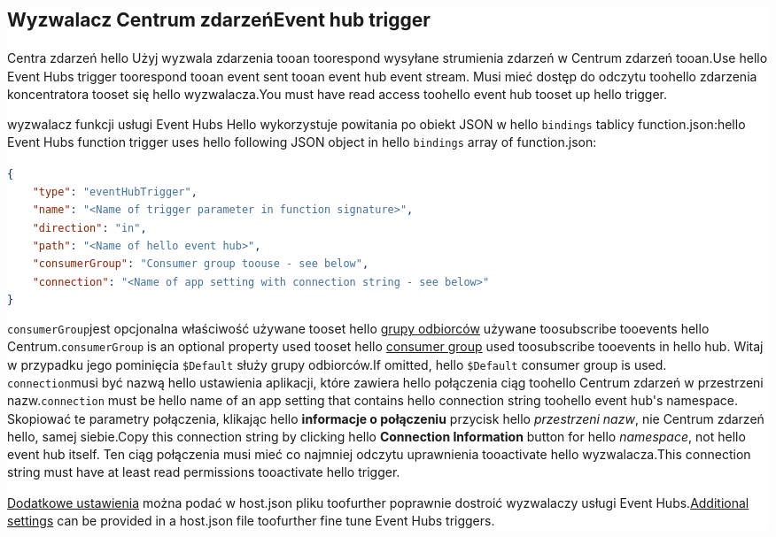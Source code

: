 ## <a name="event-hub-trigger"></a><span data-ttu-id="ca3cd-108">Wyzwalacz Centrum zdarzeń</span><span class="sxs-lookup"><span data-stu-id="ca3cd-108">Event hub trigger</span></span>
<span data-ttu-id="ca3cd-109">Centra zdarzeń hello Użyj wyzwala zdarzenia tooan toorespond wysyłane strumienia zdarzeń w Centrum zdarzeń tooan.</span><span class="sxs-lookup"><span data-stu-id="ca3cd-109">Use hello Event Hubs trigger toorespond tooan event sent tooan event hub event stream.</span></span> <span data-ttu-id="ca3cd-110">Musi mieć dostęp do odczytu toohello zdarzenia koncentratora tooset się hello wyzwalacza.</span><span class="sxs-lookup"><span data-stu-id="ca3cd-110">You must have read access toohello event hub tooset up hello trigger.</span></span>

<span data-ttu-id="ca3cd-111">wyzwalacz funkcji usługi Event Hubs Hello wykorzystuje powitania po obiekt JSON w hello `bindings` tablicy function.json:</span><span class="sxs-lookup"><span data-stu-id="ca3cd-111">hello Event Hubs function trigger uses hello following JSON object in hello `bindings` array of function.json:</span></span>

```json
{
    "type": "eventHubTrigger",
    "name": "<Name of trigger parameter in function signature>",
    "direction": "in",
    "path": "<Name of hello event hub>",
    "consumerGroup": "Consumer group toouse - see below",
    "connection": "<Name of app setting with connection string - see below>"
}
```

<span data-ttu-id="ca3cd-112">`consumerGroup`jest opcjonalna właściwość używane tooset hello [grupy odbiorców](../event-hubs/event-hubs-features.md#event-consumers) używane toosubscribe tooevents hello Centrum.</span><span class="sxs-lookup"><span data-stu-id="ca3cd-112">`consumerGroup` is an optional property used tooset hello [consumer group](../event-hubs/event-hubs-features.md#event-consumers) used toosubscribe tooevents in hello hub.</span></span> <span data-ttu-id="ca3cd-113">Witaj w przypadku jego pominięcia `$Default` służy grupy odbiorców.</span><span class="sxs-lookup"><span data-stu-id="ca3cd-113">If omitted, hello `$Default` consumer group is used.</span></span>  
<span data-ttu-id="ca3cd-114">`connection`musi być nazwą hello ustawienia aplikacji, które zawiera hello połączenia ciąg toohello Centrum zdarzeń w przestrzeni nazw.</span><span class="sxs-lookup"><span data-stu-id="ca3cd-114">`connection` must be hello name of an app setting that contains hello connection string toohello event hub's namespace.</span></span>
<span data-ttu-id="ca3cd-115">Skopiować te parametry połączenia, klikając hello **informacje o połączeniu** przycisk hello *przestrzeni nazw*, nie Centrum zdarzeń hello, samej siebie.</span><span class="sxs-lookup"><span data-stu-id="ca3cd-115">Copy this connection string by clicking hello **Connection Information** button for hello *namespace*, not hello event hub itself.</span></span> <span data-ttu-id="ca3cd-116">Ten ciąg połączenia musi mieć co najmniej odczytu uprawnienia tooactivate hello wyzwalacza.</span><span class="sxs-lookup"><span data-stu-id="ca3cd-116">This connection string must have at least read permissions tooactivate hello trigger.</span></span>

<span data-ttu-id="ca3cd-117">[Dodatkowe ustawienia](https://github.com/Azure/azure-webjobs-sdk-script/wiki/host.json) można podać w host.json pliku toofurther poprawnie dostroić wyzwalaczy usługi Event Hubs.</span><span class="sxs-lookup"><span data-stu-id="ca3cd-117">[Additional settings](https://github.com/Azure/azure-webjobs-sdk-script/wiki/host.json) can be provided in a host.json file toofurther fine tune Event Hubs triggers.</span></span>  

<a name="triggerusage"></a>

